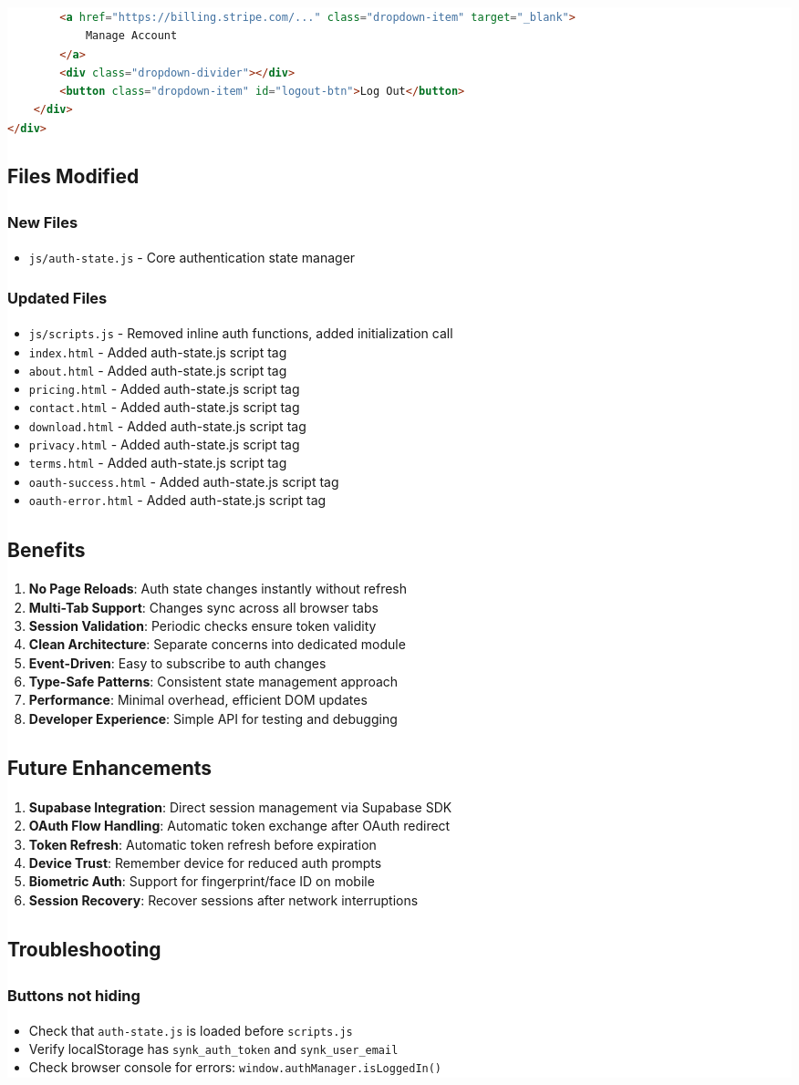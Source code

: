 ```html
        <a href="https://billing.stripe.com/..." class="dropdown-item" target="_blank">
            Manage Account
        </a>
        <div class="dropdown-divider"></div>
        <button class="dropdown-item" id="logout-btn">Log Out</button>
    </div>
</div>
```

## Files Modified

### New Files
- `js/auth-state.js` - Core authentication state manager

### Updated Files
- `js/scripts.js` - Removed inline auth functions, added initialization call
- `index.html` - Added auth-state.js script tag
- `about.html` - Added auth-state.js script tag
- `pricing.html` - Added auth-state.js script tag
- `contact.html` - Added auth-state.js script tag
- `download.html` - Added auth-state.js script tag
- `privacy.html` - Added auth-state.js script tag
- `terms.html` - Added auth-state.js script tag
- `oauth-success.html` - Added auth-state.js script tag
- `oauth-error.html` - Added auth-state.js script tag

## Benefits

1. **No Page Reloads**: Auth state changes instantly without refresh
2. **Multi-Tab Support**: Changes sync across all browser tabs
3. **Session Validation**: Periodic checks ensure token validity
4. **Clean Architecture**: Separate concerns into dedicated module
5. **Event-Driven**: Easy to subscribe to auth changes
6. **Type-Safe Patterns**: Consistent state management approach
7. **Performance**: Minimal overhead, efficient DOM updates
8. **Developer Experience**: Simple API for testing and debugging

## Future Enhancements

1. **Supabase Integration**: Direct session management via Supabase SDK
2. **OAuth Flow Handling**: Automatic token exchange after OAuth redirect
3. **Token Refresh**: Automatic token refresh before expiration
4. **Device Trust**: Remember device for reduced auth prompts
5. **Biometric Auth**: Support for fingerprint/face ID on mobile
6. **Session Recovery**: Recover sessions after network interruptions

## Troubleshooting

### Buttons not hiding
- Check that `auth-state.js` is loaded before `scripts.js`
- Verify localStorage has `synk_auth_token` and `synk_user_email`
- Check browser console for errors: `window.authManager.isLoggedIn()`
